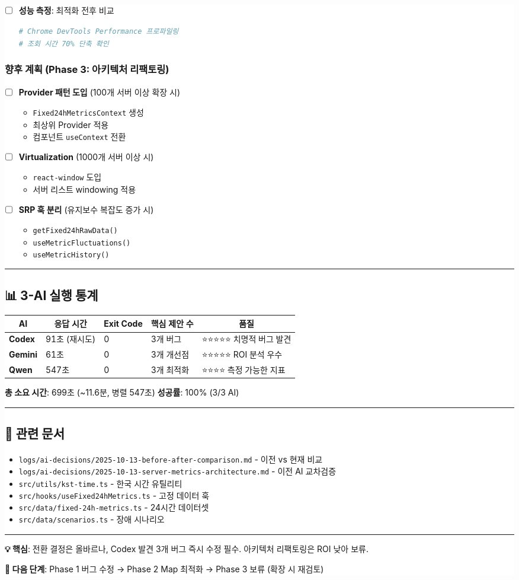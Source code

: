 - [ ] **성능 측정**: 최적화 전후 비교
  ```bash
  # Chrome DevTools Performance 프로파일링
  # 조회 시간 70% 단축 확인
  ```

### 향후 계획 (Phase 3: 아키텍처 리팩토링)

- [ ] **Provider 패턴 도입** (100개 서버 이상 확장 시)
  - `Fixed24hMetricsContext` 생성
  - 최상위 Provider 적용
  - 컴포넌트 `useContext` 전환

- [ ] **Virtualization** (1000개 서버 이상 시)
  - `react-window` 도입
  - 서버 리스트 windowing 적용

- [ ] **SRP 훅 분리** (유지보수 복잡도 증가 시)
  - `getFixed24hRawData()`
  - `useMetricFluctuations()`
  - `useMetricHistory()`

---

## 📊 3-AI 실행 통계

| AI | 응답 시간 | Exit Code | 핵심 제안 수 | 품질 |
|----|----------|-----------|-------------|------|
| **Codex** | 91초 (재시도) | 0 | 3개 버그 | ⭐⭐⭐⭐⭐ 치명적 버그 발견 |
| **Gemini** | 61초 | 0 | 3개 개선점 | ⭐⭐⭐⭐⭐ ROI 분석 우수 |
| **Qwen** | 547초 | 0 | 3개 최적화 | ⭐⭐⭐⭐ 측정 가능한 지표 |

**총 소요 시간**: 699초 (~11.6분, 병렬 547초)
**성공률**: 100% (3/3 AI)

---

## 🔗 관련 문서

- `logs/ai-decisions/2025-10-13-before-after-comparison.md` - 이전 vs 현재 비교
- `logs/ai-decisions/2025-10-13-server-metrics-architecture.md` - 이전 AI 교차검증
- `src/utils/kst-time.ts` - 한국 시간 유틸리티
- `src/hooks/useFixed24hMetrics.ts` - 고정 데이터 훅
- `src/data/fixed-24h-metrics.ts` - 24시간 데이터셋
- `src/data/scenarios.ts` - 장애 시나리오

---

**💡 핵심**: 전환 결정은 올바르나, Codex 발견 3개 버그 즉시 수정 필수. 아키텍처 리팩토링은 ROI 낮아 보류.

**🚀 다음 단계**: Phase 1 버그 수정 → Phase 2 Map 최적화 → Phase 3 보류 (확장 시 재검토)

